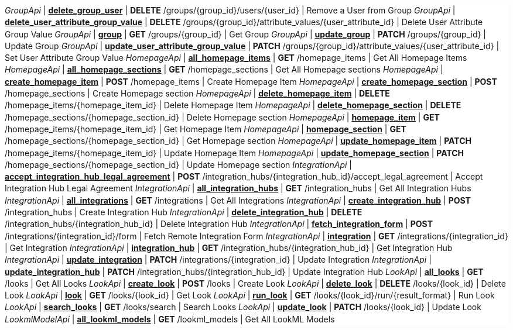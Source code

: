 *GroupApi* | [**delete_group_user**](docs/GroupApi.md#delete_group_user) | **DELETE** /groups/{group_id}/users/{user_id} | Remove a User from Group
*GroupApi* | [**delete_user_attribute_group_value**](docs/GroupApi.md#delete_user_attribute_group_value) | **DELETE** /groups/{group_id}/attribute_values/{user_attribute_id} | Delete User Attribute Group Value
*GroupApi* | [**group**](docs/GroupApi.md#group) | **GET** /groups/{group_id} | Get Group
*GroupApi* | [**update_group**](docs/GroupApi.md#update_group) | **PATCH** /groups/{group_id} | Update Group
*GroupApi* | [**update_user_attribute_group_value**](docs/GroupApi.md#update_user_attribute_group_value) | **PATCH** /groups/{group_id}/attribute_values/{user_attribute_id} | Set User Attribute Group Value
*HomepageApi* | [**all_homepage_items**](docs/HomepageApi.md#all_homepage_items) | **GET** /homepage_items | Get All Homepage Items
*HomepageApi* | [**all_homepage_sections**](docs/HomepageApi.md#all_homepage_sections) | **GET** /homepage_sections | Get All Homepage sections
*HomepageApi* | [**create_homepage_item**](docs/HomepageApi.md#create_homepage_item) | **POST** /homepage_items | Create Homepage Item
*HomepageApi* | [**create_homepage_section**](docs/HomepageApi.md#create_homepage_section) | **POST** /homepage_sections | Create Homepage section
*HomepageApi* | [**delete_homepage_item**](docs/HomepageApi.md#delete_homepage_item) | **DELETE** /homepage_items/{homepage_item_id} | Delete Homepage Item
*HomepageApi* | [**delete_homepage_section**](docs/HomepageApi.md#delete_homepage_section) | **DELETE** /homepage_sections/{homepage_section_id} | Delete Homepage section
*HomepageApi* | [**homepage_item**](docs/HomepageApi.md#homepage_item) | **GET** /homepage_items/{homepage_item_id} | Get Homepage Item
*HomepageApi* | [**homepage_section**](docs/HomepageApi.md#homepage_section) | **GET** /homepage_sections/{homepage_section_id} | Get Homepage section
*HomepageApi* | [**update_homepage_item**](docs/HomepageApi.md#update_homepage_item) | **PATCH** /homepage_items/{homepage_item_id} | Update Homepage Item
*HomepageApi* | [**update_homepage_section**](docs/HomepageApi.md#update_homepage_section) | **PATCH** /homepage_sections/{homepage_section_id} | Update Homepage section
*IntegrationApi* | [**accept_integration_hub_legal_agreement**](docs/IntegrationApi.md#accept_integration_hub_legal_agreement) | **POST** /integration_hubs/{integration_hub_id}/accept_legal_agreement | Accept Integration Hub Legal Agreement
*IntegrationApi* | [**all_integration_hubs**](docs/IntegrationApi.md#all_integration_hubs) | **GET** /integration_hubs | Get All Integration Hubs
*IntegrationApi* | [**all_integrations**](docs/IntegrationApi.md#all_integrations) | **GET** /integrations | Get All Integrations
*IntegrationApi* | [**create_integration_hub**](docs/IntegrationApi.md#create_integration_hub) | **POST** /integration_hubs | Create Integration Hub
*IntegrationApi* | [**delete_integration_hub**](docs/IntegrationApi.md#delete_integration_hub) | **DELETE** /integration_hubs/{integration_hub_id} | Delete Integration Hub
*IntegrationApi* | [**fetch_integration_form**](docs/IntegrationApi.md#fetch_integration_form) | **POST** /integrations/{integration_id}/form | Fetch Remote Integration Form
*IntegrationApi* | [**integration**](docs/IntegrationApi.md#integration) | **GET** /integrations/{integration_id} | Get Integration
*IntegrationApi* | [**integration_hub**](docs/IntegrationApi.md#integration_hub) | **GET** /integration_hubs/{integration_hub_id} | Get Integration Hub
*IntegrationApi* | [**update_integration**](docs/IntegrationApi.md#update_integration) | **PATCH** /integrations/{integration_id} | Update Integration
*IntegrationApi* | [**update_integration_hub**](docs/IntegrationApi.md#update_integration_hub) | **PATCH** /integration_hubs/{integration_hub_id} | Update Integration Hub
*LookApi* | [**all_looks**](docs/LookApi.md#all_looks) | **GET** /looks | Get All Looks
*LookApi* | [**create_look**](docs/LookApi.md#create_look) | **POST** /looks | Create Look
*LookApi* | [**delete_look**](docs/LookApi.md#delete_look) | **DELETE** /looks/{look_id} | Delete Look
*LookApi* | [**look**](docs/LookApi.md#look) | **GET** /looks/{look_id} | Get Look
*LookApi* | [**run_look**](docs/LookApi.md#run_look) | **GET** /looks/{look_id}/run/{result_format} | Run Look
*LookApi* | [**search_looks**](docs/LookApi.md#search_looks) | **GET** /looks/search | Search Looks
*LookApi* | [**update_look**](docs/LookApi.md#update_look) | **PATCH** /looks/{look_id} | Update Look
*LookmlModelApi* | [**all_lookml_models**](docs/LookmlModelApi.md#all_lookml_models) | **GET** /lookml_models | Get All LookML Models